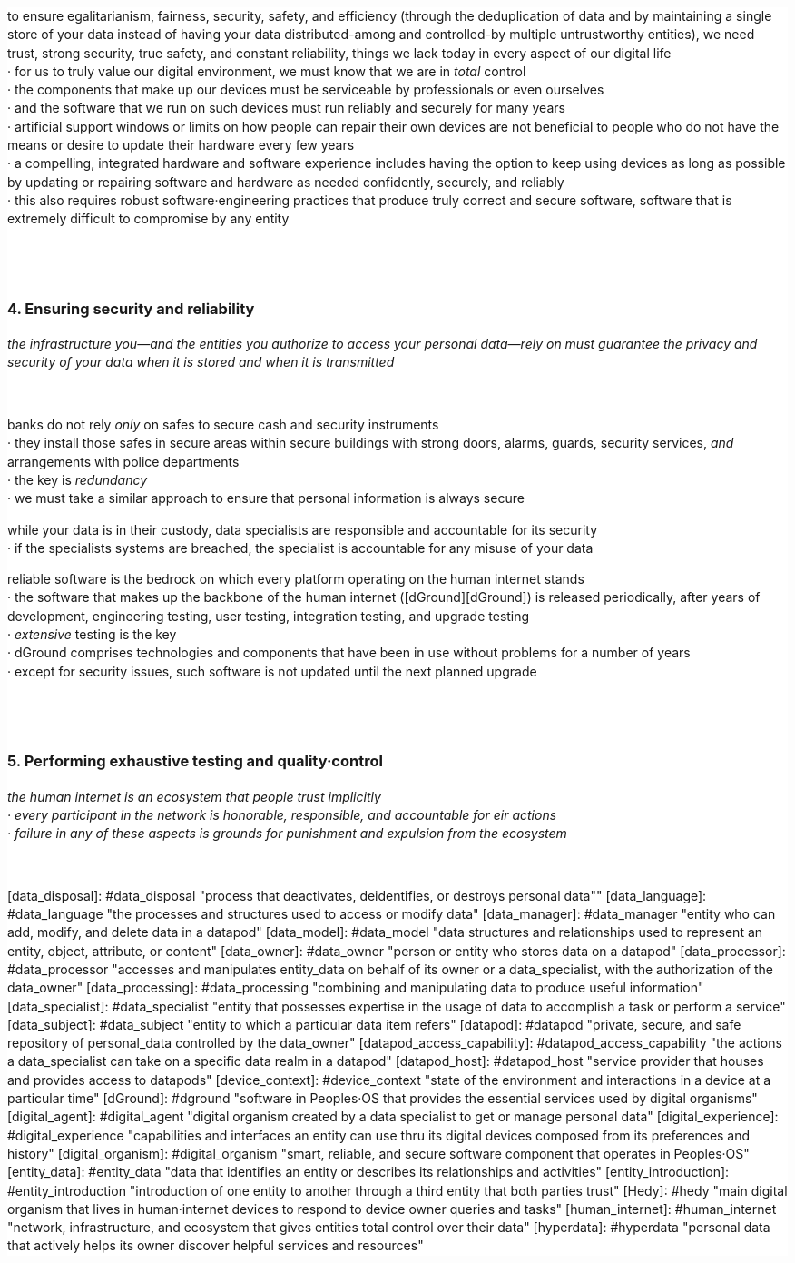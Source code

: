 to ensure egalitarianism, fairness, security, safety, and efficiency (through the deduplication of data and by maintaining a single store of your data instead of having your data distributed-among and controlled-by multiple untrustworthy entities), we need trust, strong security, true safety, and constant reliability, things we lack today in every aspect of our digital life   
· for us to truly value our digital environment, we must know that we are in *total* control  
· the components that make up our devices must be serviceable by professionals or even ourselves  
· and the software that we run on such devices must run reliably and securely for many years  
· artificial support windows or limits on how people can repair their own devices are not beneficial to people who do not have the means or desire to update their hardware every few years  
· a compelling, integrated hardware and software experience includes having the option to keep using devices as long as possible by updating or repairing software and hardware as needed confidently, securely, and reliably  
· this also requires robust software·engineering practices that produce truly correct and secure software, software that is extremely difficult to compromise by any entity  

&nbsp;  
&nbsp;  


### 4. Ensuring security and reliability
*the infrastructure you—and the entities you authorize to access your personal data—rely on must guarantee the privacy and security of your data when it is stored and when it is transmitted*  

&nbsp;

banks do not rely *only* on safes to secure cash and security instruments  
· they install those safes in secure areas within secure buildings with strong doors, alarms, guards, security services, *and* arrangements with police departments  
· the key is *redundancy*  
· we must take a similar approach to ensure that personal information is always secure  

while your data is in their custody, data specialists are responsible and accountable for its security  
· if the specialists systems are breached, the specialist is accountable for any misuse of your data  

reliable software is the bedrock on which every platform operating on the human internet stands  
· the software that makes up the backbone of the human internet ([dGround][dGround]) is released periodically, after years of development, engineering testing, user testing, integration testing, and upgrade testing   
· *extensive* testing is the key  
· dGround comprises technologies and components that have been in use without problems for a number of years  
· except for security issues, such software is not updated until the next planned upgrade   

&nbsp;  
&nbsp;  


### 5. Performing exhaustive testing and quality·control
*the human internet is an ecosystem that people trust implicitly  
  · every participant in the network is honorable, responsible, and accountable for eir actions  
  · failure in any of these aspects is grounds for punishment and expulsion from the ecosystem*  

&nbsp;


[attorney_in_fact]: #attorney_in_fact "person authorized to act on behalf of another person or entity through a power·of·attorney document"
[benefit_corporation]: #benefit_corporation "business entity committed to the benefit of its stakeholders before its shareholders"
[business_data]: #business_data "data about the operations of an entity that provides services or products to other entities"
[business_model]: #business_model "how an organization produces and captures value in economic, cultural, or other contexts"
[data_access]: #data_access "reading data from or writing data to a repository" 
[data_architect]: #data_architect "data_specialist with expertise on designing data_models, interaction_models, and algorithms"
[data_broker]: #data_broker "collects personal information from various sources to sell it to other entities"
[data_consumer]: #data_consumer "data_specialist that requires read access to data in datapods"
[data_disposal]: #data_disposal "process that deactivates, deidentifies, or destroys personal data""
[data_language]: #data_language "the processes and structures used to access or modify data"
[data_manager]: #data_manager "entity who can add, modify, and delete data in a datapod" 
[data_model]: #data_model "data structures and relationships used to represent an entity, object, attribute, or content"
[data_owner]: #data_owner "person or entity who stores data on a datapod"
[data_processor]: #data_processor "accesses and manipulates entity_data on behalf of its owner or a data_specialist, with the authorization of the data_owner"
[data_processing]: #data_processing "combining and manipulating data to produce useful information"
[data_specialist]: #data_specialist "entity that possesses expertise in the usage of data to accomplish a task or perform a service"
[data_subject]: #data_subject "entity to which a particular data item refers"
[datapod]: #datapod "private, secure, and safe repository of personal_data controlled by the data_owner"
[datapod_access_capability]: #datapod_access_capability "the actions a data_specialist can take on a specific data realm in a datapod"
[datapod_host]: #datapod_host "service provider that houses and provides access to datapods"
[device_context]: #device_context "state of the environment and interactions in a device at a particular time"
[dGround]: #dground "software in Peoples·OS that provides the essential services used by digital organisms"
[digital_agent]: #digital_agent "digital organism created by a data specialist to get or manage personal data"
[digital_experience]: #digital_experience "capabilities and interfaces an entity can use thru its digital devices composed from its preferences and history"
[digital_organism]: #digital_organism "smart, reliable, and secure software component that operates in Peoples·OS"
[entity_data]: #entity_data "data that identifies an entity or describes its relationships and activities"
[entity_introduction]: #entity_introduction "introduction of one entity to another through a third entity that both parties trust"
[Hedy]: #hedy "main digital organism that lives in human·internet devices to respond to device owner queries and tasks"
[human_internet]: #human_internet "network, infrastructure, and ecosystem that gives entities total control over their data"
[hyperdata]: #hyperdata "personal data that actively helps its owner discover helpful services and resources"